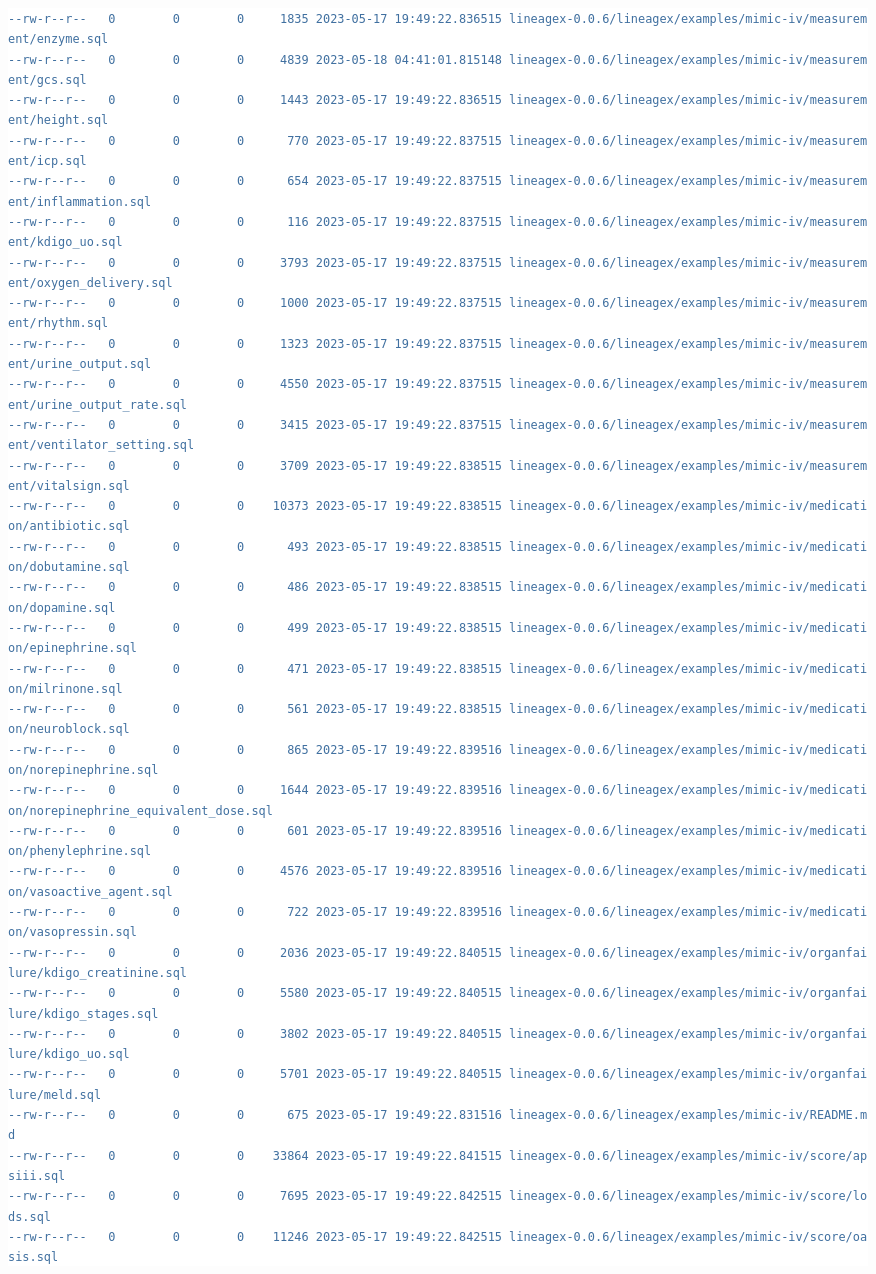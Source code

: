 ```diff
--rw-r--r--   0        0        0     1835 2023-05-17 19:49:22.836515 lineagex-0.0.6/lineagex/examples/mimic-iv/measurement/enzyme.sql
--rw-r--r--   0        0        0     4839 2023-05-18 04:41:01.815148 lineagex-0.0.6/lineagex/examples/mimic-iv/measurement/gcs.sql
--rw-r--r--   0        0        0     1443 2023-05-17 19:49:22.836515 lineagex-0.0.6/lineagex/examples/mimic-iv/measurement/height.sql
--rw-r--r--   0        0        0      770 2023-05-17 19:49:22.837515 lineagex-0.0.6/lineagex/examples/mimic-iv/measurement/icp.sql
--rw-r--r--   0        0        0      654 2023-05-17 19:49:22.837515 lineagex-0.0.6/lineagex/examples/mimic-iv/measurement/inflammation.sql
--rw-r--r--   0        0        0      116 2023-05-17 19:49:22.837515 lineagex-0.0.6/lineagex/examples/mimic-iv/measurement/kdigo_uo.sql
--rw-r--r--   0        0        0     3793 2023-05-17 19:49:22.837515 lineagex-0.0.6/lineagex/examples/mimic-iv/measurement/oxygen_delivery.sql
--rw-r--r--   0        0        0     1000 2023-05-17 19:49:22.837515 lineagex-0.0.6/lineagex/examples/mimic-iv/measurement/rhythm.sql
--rw-r--r--   0        0        0     1323 2023-05-17 19:49:22.837515 lineagex-0.0.6/lineagex/examples/mimic-iv/measurement/urine_output.sql
--rw-r--r--   0        0        0     4550 2023-05-17 19:49:22.837515 lineagex-0.0.6/lineagex/examples/mimic-iv/measurement/urine_output_rate.sql
--rw-r--r--   0        0        0     3415 2023-05-17 19:49:22.837515 lineagex-0.0.6/lineagex/examples/mimic-iv/measurement/ventilator_setting.sql
--rw-r--r--   0        0        0     3709 2023-05-17 19:49:22.838515 lineagex-0.0.6/lineagex/examples/mimic-iv/measurement/vitalsign.sql
--rw-r--r--   0        0        0    10373 2023-05-17 19:49:22.838515 lineagex-0.0.6/lineagex/examples/mimic-iv/medication/antibiotic.sql
--rw-r--r--   0        0        0      493 2023-05-17 19:49:22.838515 lineagex-0.0.6/lineagex/examples/mimic-iv/medication/dobutamine.sql
--rw-r--r--   0        0        0      486 2023-05-17 19:49:22.838515 lineagex-0.0.6/lineagex/examples/mimic-iv/medication/dopamine.sql
--rw-r--r--   0        0        0      499 2023-05-17 19:49:22.838515 lineagex-0.0.6/lineagex/examples/mimic-iv/medication/epinephrine.sql
--rw-r--r--   0        0        0      471 2023-05-17 19:49:22.838515 lineagex-0.0.6/lineagex/examples/mimic-iv/medication/milrinone.sql
--rw-r--r--   0        0        0      561 2023-05-17 19:49:22.838515 lineagex-0.0.6/lineagex/examples/mimic-iv/medication/neuroblock.sql
--rw-r--r--   0        0        0      865 2023-05-17 19:49:22.839516 lineagex-0.0.6/lineagex/examples/mimic-iv/medication/norepinephrine.sql
--rw-r--r--   0        0        0     1644 2023-05-17 19:49:22.839516 lineagex-0.0.6/lineagex/examples/mimic-iv/medication/norepinephrine_equivalent_dose.sql
--rw-r--r--   0        0        0      601 2023-05-17 19:49:22.839516 lineagex-0.0.6/lineagex/examples/mimic-iv/medication/phenylephrine.sql
--rw-r--r--   0        0        0     4576 2023-05-17 19:49:22.839516 lineagex-0.0.6/lineagex/examples/mimic-iv/medication/vasoactive_agent.sql
--rw-r--r--   0        0        0      722 2023-05-17 19:49:22.839516 lineagex-0.0.6/lineagex/examples/mimic-iv/medication/vasopressin.sql
--rw-r--r--   0        0        0     2036 2023-05-17 19:49:22.840515 lineagex-0.0.6/lineagex/examples/mimic-iv/organfailure/kdigo_creatinine.sql
--rw-r--r--   0        0        0     5580 2023-05-17 19:49:22.840515 lineagex-0.0.6/lineagex/examples/mimic-iv/organfailure/kdigo_stages.sql
--rw-r--r--   0        0        0     3802 2023-05-17 19:49:22.840515 lineagex-0.0.6/lineagex/examples/mimic-iv/organfailure/kdigo_uo.sql
--rw-r--r--   0        0        0     5701 2023-05-17 19:49:22.840515 lineagex-0.0.6/lineagex/examples/mimic-iv/organfailure/meld.sql
--rw-r--r--   0        0        0      675 2023-05-17 19:49:22.831516 lineagex-0.0.6/lineagex/examples/mimic-iv/README.md
--rw-r--r--   0        0        0    33864 2023-05-17 19:49:22.841515 lineagex-0.0.6/lineagex/examples/mimic-iv/score/apsiii.sql
--rw-r--r--   0        0        0     7695 2023-05-17 19:49:22.842515 lineagex-0.0.6/lineagex/examples/mimic-iv/score/lods.sql
--rw-r--r--   0        0        0    11246 2023-05-17 19:49:22.842515 lineagex-0.0.6/lineagex/examples/mimic-iv/score/oasis.sql
```